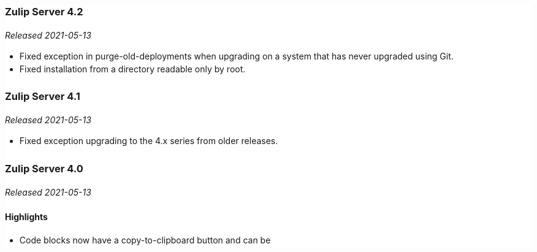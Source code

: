 ### Zulip Server 4.2

_Released 2021-05-13_

- Fixed exception in purge-old-deployments when upgrading on
  a system that has never upgraded using Git.
- Fixed installation from a directory readable only by root.

### Zulip Server 4.1

_Released 2021-05-13_

- Fixed exception upgrading to the 4.x series from older releases.

### Zulip Server 4.0

_Released 2021-05-13_

#### Highlights

- Code blocks now have a copy-to-clipboard button and can be
